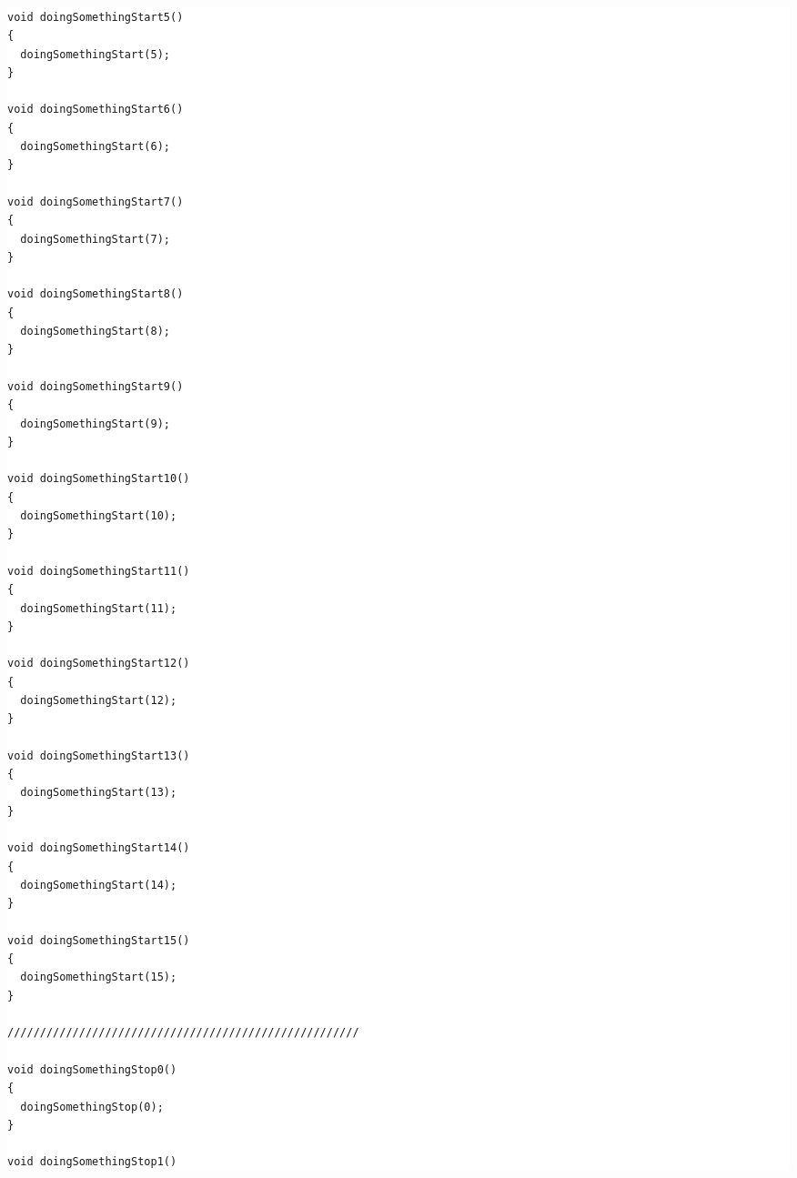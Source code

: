 ```
void doingSomethingStart5()
{
  doingSomethingStart(5);
}

void doingSomethingStart6()
{
  doingSomethingStart(6);
}

void doingSomethingStart7()
{
  doingSomethingStart(7);
}

void doingSomethingStart8()
{
  doingSomethingStart(8);
}

void doingSomethingStart9()
{
  doingSomethingStart(9);
}

void doingSomethingStart10()
{
  doingSomethingStart(10);
}

void doingSomethingStart11()
{
  doingSomethingStart(11);
}

void doingSomethingStart12()
{
  doingSomethingStart(12);
}

void doingSomethingStart13()
{
  doingSomethingStart(13);
}

void doingSomethingStart14()
{
  doingSomethingStart(14);
}

void doingSomethingStart15()
{
  doingSomethingStart(15);
}

//////////////////////////////////////////////////////

void doingSomethingStop0()
{
  doingSomethingStop(0);
}

void doingSomethingStop1()
```